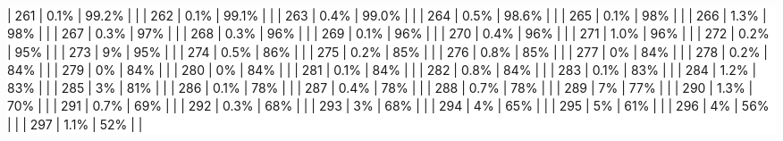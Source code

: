 | 261 | 0.1% | 99.2% |  |
| 262 | 0.1% | 99.1% |  |
| 263 | 0.4% | 99.0% |  |
| 264 | 0.5% | 98.6% |  |
| 265 | 0.1% | 98% |  |
| 266 | 1.3% | 98% |  |
| 267 | 0.3% | 97% |  |
| 268 | 0.3% | 96% |  |
| 269 | 0.1% | 96% |  |
| 270 | 0.4% | 96% |  |
| 271 | 1.0% | 96% |  |
| 272 | 0.2% | 95% |  |
| 273 | 9% | 95% |  |
| 274 | 0.5% | 86% |  |
| 275 | 0.2% | 85% |  |
| 276 | 0.8% | 85% |  |
| 277 | 0% | 84% |  |
| 278 | 0.2% | 84% |  |
| 279 | 0% | 84% |  |
| 280 | 0% | 84% |  |
| 281 | 0.1% | 84% |  |
| 282 | 0.8% | 84% |  |
| 283 | 0.1% | 83% |  |
| 284 | 1.2% | 83% |  |
| 285 | 3% | 81% |  |
| 286 | 0.1% | 78% |  |
| 287 | 0.4% | 78% |  |
| 288 | 0.7% | 78% |  |
| 289 | 7% | 77% |  |
| 290 | 1.3% | 70% |  |
| 291 | 0.7% | 69% |  |
| 292 | 0.3% | 68% |  |
| 293 | 3% | 68% |  |
| 294 | 4% | 65% |  |
| 295 | 5% | 61% |  |
| 296 | 4% | 56% |  |
| 297 | 1.1% | 52% |  |